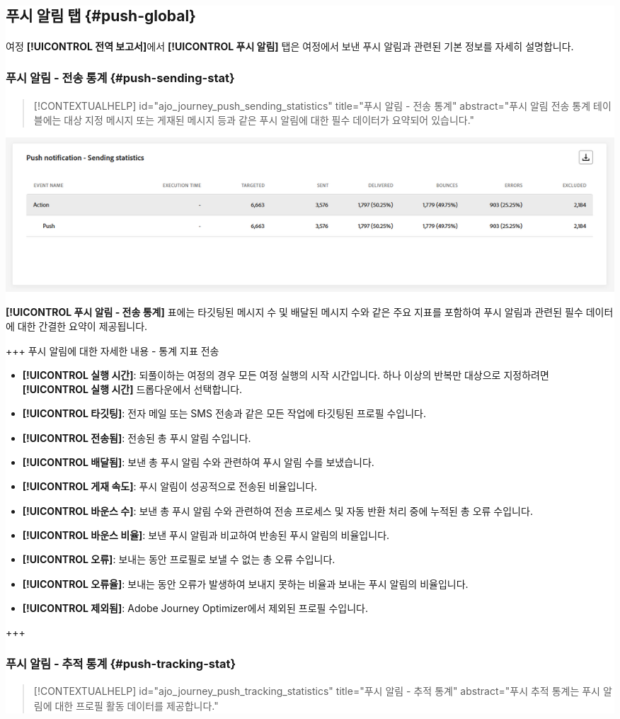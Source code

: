 ## 푸시 알림 탭 {#push-global}

여정 **[!UICONTROL 전역 보고서]**&#x200B;에서 **[!UICONTROL 푸시 알림]** 탭은 여정에서 보낸 푸시 알림과 관련된 기본 정보를 자세히 설명합니다.

### 푸시 알림 - 전송 통계 {#push-sending-stat}

>[!CONTEXTUALHELP]
>id="ajo_journey_push_sending_statistics"
>title="푸시 알림 - 전송 통계"
>abstract="푸시 알림 전송 통계 테이블에는 대상 지정 메시지 또는 게재된 메시지 등과 같은 푸시 알림에 대한 필수 데이터가 요약되어 있습니다."

![](assets/journey_push_sending.png)

**[!UICONTROL 푸시 알림 - 전송 통계]** 표에는 타깃팅된 메시지 수 및 배달된 메시지 수와 같은 주요 지표를 포함하여 푸시 알림과 관련된 필수 데이터에 대한 간결한 요약이 제공됩니다.

+++ 푸시 알림에 대한 자세한 내용 - 통계 지표 전송

* **[!UICONTROL 실행 시간]**: 되풀이하는 여정의 경우 모든 여정 실행의 시작 시간입니다. 하나 이상의 반복만 대상으로 지정하려면 **[!UICONTROL 실행 시간]** 드롭다운에서 선택합니다.

* **[!UICONTROL 타깃팅]**: 전자 메일 또는 SMS 전송과 같은 모든 작업에 타깃팅된 프로필 수입니다.

* **[!UICONTROL 전송됨]**: 전송된 총 푸시 알림 수입니다.

* **[!UICONTROL 배달됨]**: 보낸 총 푸시 알림 수와 관련하여 푸시 알림 수를 보냈습니다.

* **[!UICONTROL 게재 속도]**: 푸시 알림이 성공적으로 전송된 비율입니다.

* **[!UICONTROL 바운스 수]**: 보낸 총 푸시 알림 수와 관련하여 전송 프로세스 및 자동 반환 처리 중에 누적된 총 오류 수입니다.

* **[!UICONTROL 바운스 비율]**: 보낸 푸시 알림과 비교하여 반송된 푸시 알림의 비율입니다.

* **[!UICONTROL 오류]**: 보내는 동안 프로필로 보낼 수 없는 총 오류 수입니다.

* **[!UICONTROL 오류율]**: 보내는 동안 오류가 발생하여 보내지 못하는 비율과 보내는 푸시 알림의 비율입니다.

* **[!UICONTROL 제외됨]**: Adobe Journey Optimizer에서 제외된 프로필 수입니다.

+++

### 푸시 알림 - 추적 통계 {#push-tracking-stat}

>[!CONTEXTUALHELP]
>id="ajo_journey_push_tracking_statistics"
>title="푸시 알림 - 추적 통계"
>abstract="푸시 추적 통계는 푸시 알림에 대한 프로필 활동 데이터를 제공합니다."
